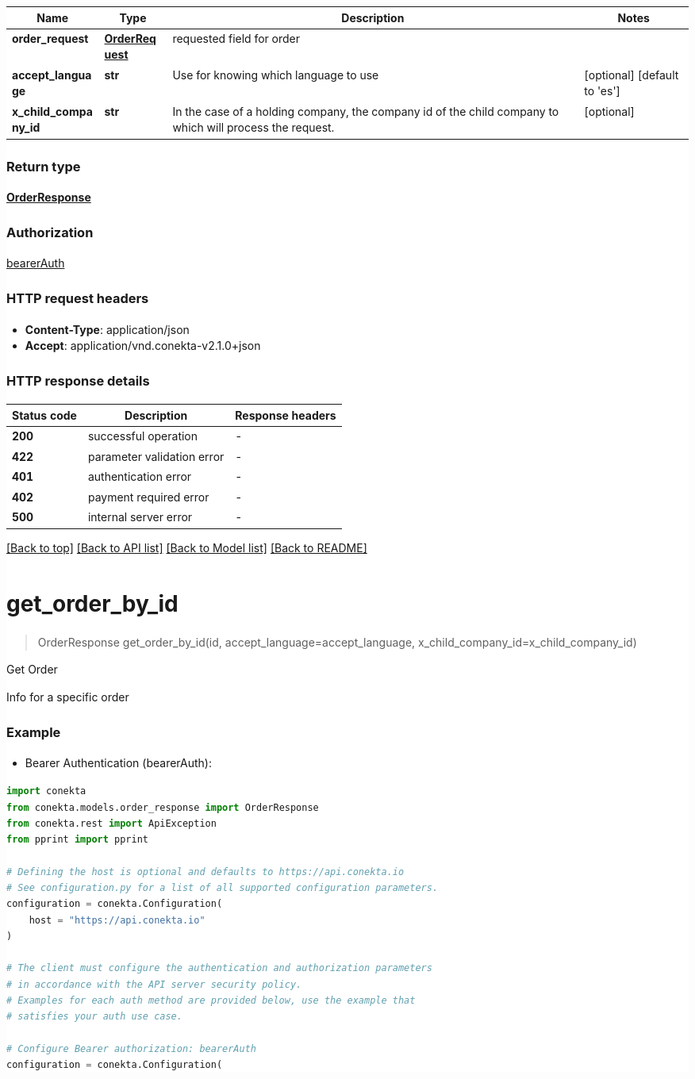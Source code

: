 
Name | Type | Description  | Notes
------------- | ------------- | ------------- | -------------
 **order_request** | [**OrderRequest**](OrderRequest.md)| requested field for order | 
 **accept_language** | **str**| Use for knowing which language to use | [optional] [default to &#39;es&#39;]
 **x_child_company_id** | **str**| In the case of a holding company, the company id of the child company to which will process the request. | [optional] 

### Return type

[**OrderResponse**](OrderResponse.md)

### Authorization

[bearerAuth](../README.md#bearerAuth)

### HTTP request headers

 - **Content-Type**: application/json
 - **Accept**: application/vnd.conekta-v2.1.0+json

### HTTP response details

| Status code | Description | Response headers |
|-------------|-------------|------------------|
**200** | successful operation |  -  |
**422** | parameter validation error |  -  |
**401** | authentication error |  -  |
**402** | payment required error |  -  |
**500** | internal server error |  -  |

[[Back to top]](#) [[Back to API list]](../README.md#documentation-for-api-endpoints) [[Back to Model list]](../README.md#documentation-for-models) [[Back to README]](../README.md)

# **get_order_by_id**
> OrderResponse get_order_by_id(id, accept_language=accept_language, x_child_company_id=x_child_company_id)

Get Order

Info for a specific order

### Example

* Bearer Authentication (bearerAuth):

```python
import conekta
from conekta.models.order_response import OrderResponse
from conekta.rest import ApiException
from pprint import pprint

# Defining the host is optional and defaults to https://api.conekta.io
# See configuration.py for a list of all supported configuration parameters.
configuration = conekta.Configuration(
    host = "https://api.conekta.io"
)

# The client must configure the authentication and authorization parameters
# in accordance with the API server security policy.
# Examples for each auth method are provided below, use the example that
# satisfies your auth use case.

# Configure Bearer authorization: bearerAuth
configuration = conekta.Configuration(
```